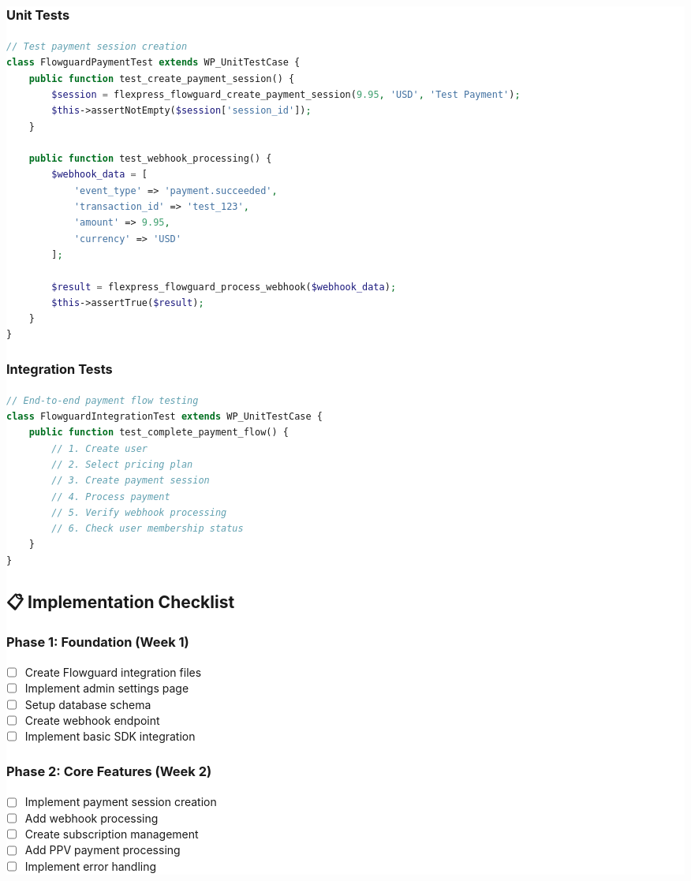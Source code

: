 ### **Unit Tests**
```php
// Test payment session creation
class FlowguardPaymentTest extends WP_UnitTestCase {
    public function test_create_payment_session() {
        $session = flexpress_flowguard_create_payment_session(9.95, 'USD', 'Test Payment');
        $this->assertNotEmpty($session['session_id']);
    }
    
    public function test_webhook_processing() {
        $webhook_data = [
            'event_type' => 'payment.succeeded',
            'transaction_id' => 'test_123',
            'amount' => 9.95,
            'currency' => 'USD'
        ];
        
        $result = flexpress_flowguard_process_webhook($webhook_data);
        $this->assertTrue($result);
    }
}
```

### **Integration Tests**
```php
// End-to-end payment flow testing
class FlowguardIntegrationTest extends WP_UnitTestCase {
    public function test_complete_payment_flow() {
        // 1. Create user
        // 2. Select pricing plan
        // 3. Create payment session
        // 4. Process payment
        // 5. Verify webhook processing
        // 6. Check user membership status
    }
}
```

## 📋 **Implementation Checklist**

### **Phase 1: Foundation (Week 1)**
- [ ] Create Flowguard integration files
- [ ] Implement admin settings page
- [ ] Setup database schema
- [ ] Create webhook endpoint
- [ ] Implement basic SDK integration

### **Phase 2: Core Features (Week 2)**
- [ ] Implement payment session creation
- [ ] Add webhook processing
- [ ] Create subscription management
- [ ] Add PPV payment processing
- [ ] Implement error handling
